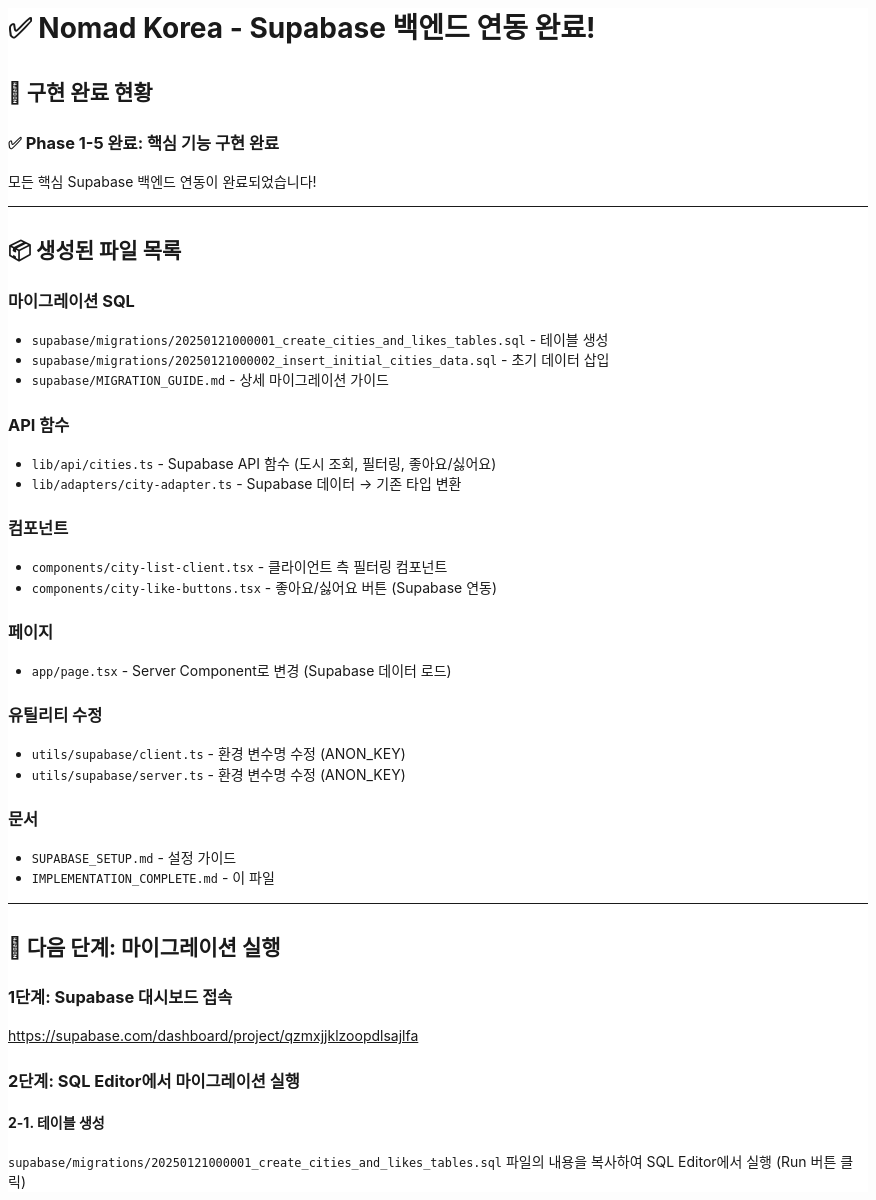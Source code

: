 # ✅ Nomad Korea - Supabase 백엔드 연동 완료!

## 🎉 구현 완료 현황

### ✅ Phase 1-5 완료: 핵심 기능 구현 완료

모든 핵심 Supabase 백엔드 연동이 완료되었습니다!

---

## 📦 생성된 파일 목록

### 마이그레이션 SQL
- `supabase/migrations/20250121000001_create_cities_and_likes_tables.sql` - 테이블 생성
- `supabase/migrations/20250121000002_insert_initial_cities_data.sql` - 초기 데이터 삽입
- `supabase/MIGRATION_GUIDE.md` - 상세 마이그레이션 가이드

### API 함수
- `lib/api/cities.ts` - Supabase API 함수 (도시 조회, 필터링, 좋아요/싫어요)
- `lib/adapters/city-adapter.ts` - Supabase 데이터 → 기존 타입 변환

### 컴포넌트
- `components/city-list-client.tsx` - 클라이언트 측 필터링 컴포넌트
- `components/city-like-buttons.tsx` - 좋아요/싫어요 버튼 (Supabase 연동)

### 페이지
- `app/page.tsx` - Server Component로 변경 (Supabase 데이터 로드)

### 유틸리티 수정
- `utils/supabase/client.ts` - 환경 변수명 수정 (ANON_KEY)
- `utils/supabase/server.ts` - 환경 변수명 수정 (ANON_KEY)

### 문서
- `SUPABASE_SETUP.md` - 설정 가이드
- `IMPLEMENTATION_COMPLETE.md` - 이 파일

---

## 🚀 다음 단계: 마이그레이션 실행

### 1단계: Supabase 대시보드 접속

https://supabase.com/dashboard/project/qzmxjjklzoopdlsajlfa

### 2단계: SQL Editor에서 마이그레이션 실행

#### 2-1. 테이블 생성
`supabase/migrations/20250121000001_create_cities_and_likes_tables.sql` 파일의 내용을 복사하여 SQL Editor에서 실행 (Run 버튼 클릭)
